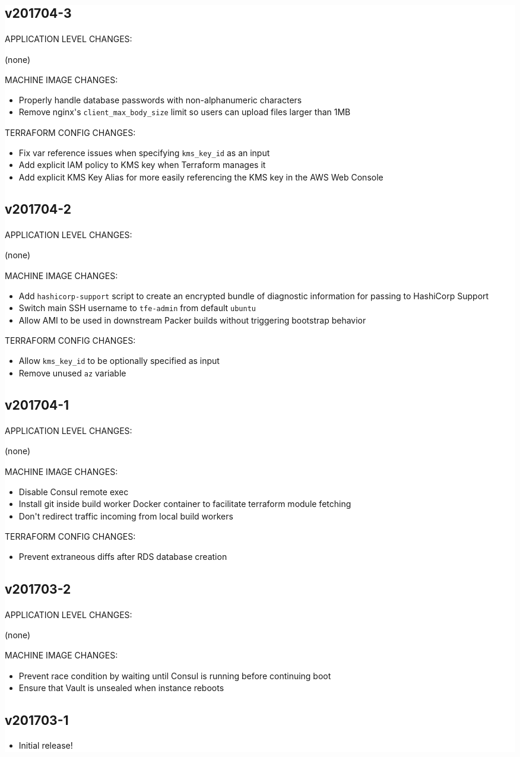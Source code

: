 
## <a name="v201704-3"></a> v201704-3

APPLICATION LEVEL CHANGES:

(none)

MACHINE IMAGE CHANGES:

* Properly handle database passwords with non-alphanumeric characters
* Remove nginx's `client_max_body_size` limit so users can upload files larger than 1MB

TERRAFORM CONFIG CHANGES:

* Fix var reference issues when specifying `kms_key_id` as an input
* Add explicit IAM policy to KMS key when Terraform manages it
* Add explicit KMS Key Alias for more easily referencing the KMS key in the AWS Web Console

## <a name="v201704-2"></a> v201704-2

APPLICATION LEVEL CHANGES:

(none)

MACHINE IMAGE CHANGES:

* Add `hashicorp-support` script to create an encrypted bundle of diagnostic information for passing to HashiCorp Support
* Switch main SSH username to `tfe-admin` from default `ubuntu`
* Allow AMI to be used in downstream Packer builds without triggering bootstrap behavior

TERRAFORM CONFIG CHANGES:

* Allow `kms_key_id` to be optionally specified as input
* Remove unused `az` variable

## <a name="v201704-1"></a> v201704-1

APPLICATION LEVEL CHANGES:

(none)

MACHINE IMAGE CHANGES:

* Disable Consul remote exec
* Install git inside build worker Docker container to facilitate terraform module fetching
* Don't redirect traffic incoming from local build workers

TERRAFORM CONFIG CHANGES:

* Prevent extraneous diffs after RDS database creation

## <a name="v201703-2"></a> v201703-2

APPLICATION LEVEL CHANGES:

(none)

MACHINE IMAGE CHANGES:

* Prevent race condition by waiting until Consul is running before continuing boot 
* Ensure that Vault is unsealed when instance reboots

## <a name="v201703-1"></a> v201703-1

* Initial release!
